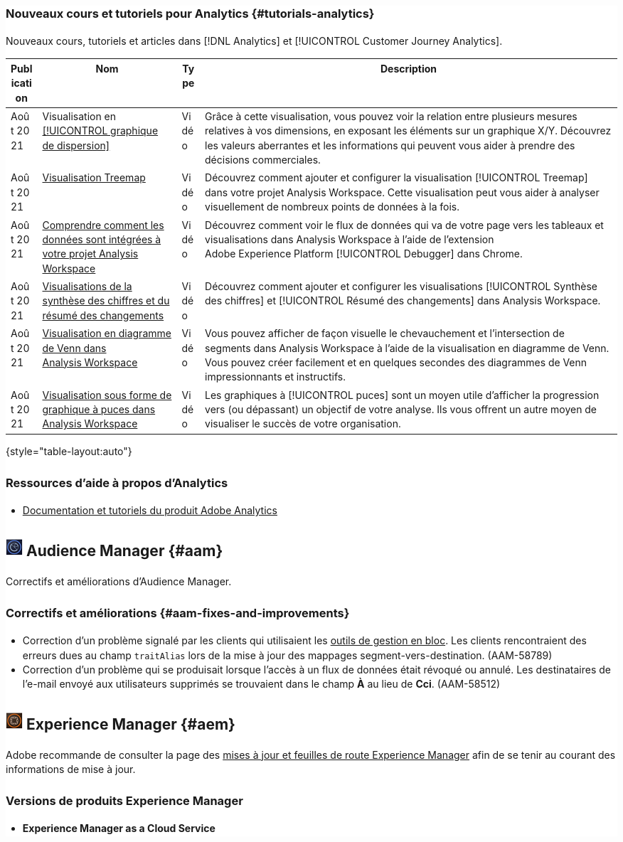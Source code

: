 ### Nouveaux cours et tutoriels pour Analytics {#tutorials-analytics}

Nouveaux cours, tutoriels et articles dans [!DNL Analytics] et [!UICONTROL Customer Journey Analytics].

| Publication | Nom | Type | Description |
| -----------| ---------- | ---------- | ---------- |
| Août 2021 | Visualisation en [[!UICONTROL graphique de dispersion]](https://experienceleague.adobe.com/docs/analytics-learn/tutorials/analysis-workspace/visualizations/scatterplot-visualization.html?lang=fr) | Vidéo | Grâce à cette visualisation, vous pouvez voir la relation entre plusieurs mesures relatives à vos dimensions, en exposant les éléments sur un graphique X/Y. Découvrez les valeurs aberrantes et les informations qui peuvent vous aider à prendre des décisions commerciales. |
| Août 2021 | [Visualisation Treemap](https://experienceleague.adobe.com/docs/analytics-learn/tutorials/analysis-workspace/visualizations/treemap-visualization.html?lang=fr) | Vidéo | Découvrez comment ajouter et configurer la visualisation [!UICONTROL Treemap] dans votre projet Analysis Workspace. Cette visualisation peut vous aider à analyser visuellement de nombreux points de données à la fois. |
| Août 2021 | [Comprendre comment les données sont intégrées à votre projet Analysis Workspace](https://experienceleague.adobe.com/docs/analytics-learn/tutorials/analysis-workspace/analysis-workspace-basics/understanding-how-data-gets-into-your-analysis-workspace-project.html?lang=fr) | Vidéo | Découvrez comment voir le flux de données qui va de votre page vers les tableaux et visualisations dans Analysis Workspace à lʼaide de lʼextension Adobe Experience Platform [!UICONTROL Debugger] dans Chrome. |
| Août 2021 | [Visualisations de la synthèse des chiffres et du résumé des changements](https://experienceleague.adobe.com/docs/analytics-learn/tutorials/analysis-workspace/visualizations/summary-number-and-summary-change-visualizations-2021.html?lang=fr#) | Vidéo | Découvrez comment ajouter et configurer les visualisations [!UICONTROL Synthèse des chiffres] et [!UICONTROL Résumé des changements] dans Analysis Workspace. |
| Août 2021 | [Visualisation en diagramme de Venn dans Analysis Workspace](https://experienceleague.adobe.com/docs/analytics-learn/tutorials/analysis-workspace/visualizations/venn-diagram-visualization.html?lang=fr) | Vidéo | Vous pouvez afficher de façon visuelle le chevauchement et l’intersection de segments dans Analysis Workspace à l’aide de la visualisation en diagramme de Venn. Vous pouvez créer facilement et en quelques secondes des diagrammes de Venn impressionnants et instructifs. |
| Août 2021 | [Visualisation sous forme de graphique à puces dans Analysis Workspace](https://experienceleague.adobe.com/docs/analytics-learn/tutorials/analysis-workspace/visualizations/bullet-graph-visualization.html?lang=fr) | Vidéo | Les graphiques à [!UICONTROL puces] sont un moyen utile d’afficher la progression vers (ou dépassant) un objectif de votre analyse. Ils vous offrent un autre moyen de visualiser le succès de votre organisation. |

{style=&quot;table-layout:auto&quot;}

### Ressources d’aide à propos d’Analytics

* [Documentation et tutoriels du produit Adobe Analytics](https://experienceleague.adobe.com/docs/analytics.html?lang=fr)

## ![Icône](/assets/audience-manager.png) Audience Manager {#aam}

Correctifs et améliorations d’Audience Manager.

### Correctifs et améliorations {#aam-fixes-and-improvements}

* Correction d’un problème signalé par les clients qui utilisaient les [outils de gestion en bloc](https://experienceleague.adobe.com/docs/audience-manager/user-guide/reference/bulk-management-tools/bulk-management-intro.html?lang=fr). Les clients rencontraient des erreurs dues au champ `traitAlias` lors de la mise à jour des mappages segment-vers-destination. (AAM-58789)
* Correction d’un problème qui se produisait lorsque l’accès à un flux de données était révoqué ou annulé. Les destinataires de l’e-mail envoyé aux utilisateurs supprimés se trouvaient dans le champ **À** au lieu de **Cci**. (AAM-58512)

## ![Icône](/assets/aem.png) Experience Manager {#aem}

Adobe recommande de consulter la page des [mises à jour et feuilles de route Experience Manager](https://experienceleague.adobe.com/docs/experience-manager-release-information/aem-release-updates/home.html?lang=fr) afin de se tenir au courant des informations de mise à jour.

### Versions de produits Experience Manager

* **Experience Manager as a Cloud Service**
